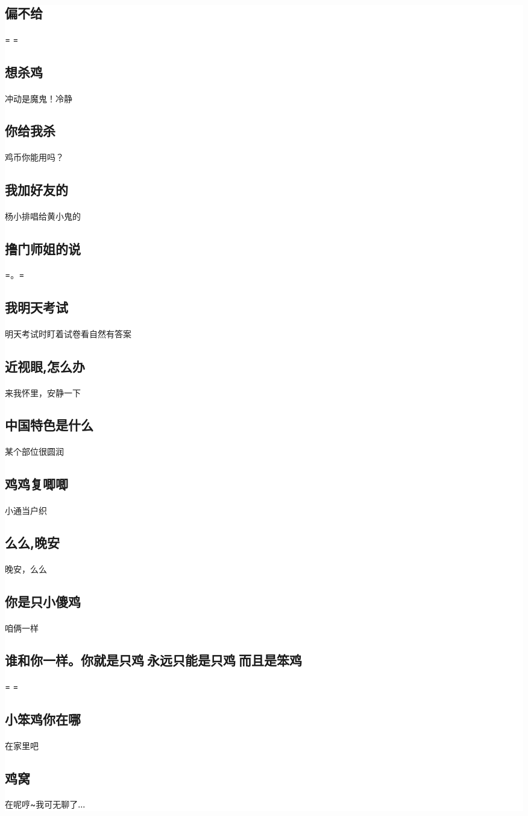 ## 偏不给
= =

## 想杀鸡
冲动是魔鬼！冷静

## 你给我杀
鸡币你能用吗？

## 我加好友的
杨小排唱给黄小鬼的

## 撸门师姐的说
=。=

## 我明天考试
明天考试时盯着试卷看自然有答案

## 近视眼,怎么办
来我怀里，安静一下

## 中国特色是什么
某个部位很圆润

## 鸡鸡复唧唧
小通当户织

## 么么,晚安
晚安，么么

## 你是只小傻鸡
咱俩一样

## 谁和你一样。你就是只鸡 永远只能是只鸡 而且是笨鸡
= =

## 小笨鸡你在哪
在家里吧

## 鸡窝
在呢哼~我可无聊了...

